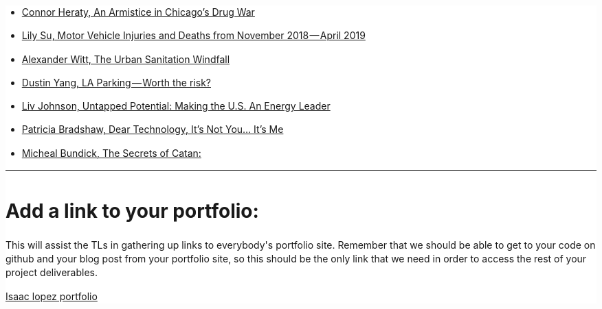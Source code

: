 - [Connor Heraty, An Armistice in Chicago’s Drug War](https://medium.com/@connorpheraty/an-armistice-in-chicagos-drug-war-4245bcd9d66f)

- [Lily Su, Motor Vehicle Injuries and Deaths from November 2018 — April 2019](https://medium.com/@lilysu/motor-vehicle-injuries-and-deaths-from-nov-1-2018-apr-8-2019-a3a50b5e063c)

- [Alexander Witt, The Urban Sanitation Windfall](https://alex-witt.github.io/2019-04-19-dc_parking/)

- [Dustin Yang, LA Parking — Worth the risk?](https://medium.com/@yangdustin5/la-parking-worth-the-risk-207d167c313)

- [Liv Johnson, Untapped Potential: Making the U.S. An Energy Leader](https://blog.usejournal.com/untapped-potential-making-the-u-s-an-energy-leader-378b387263fa)


- [Patricia Bradshaw, Dear Technology, It’s Not You… It’s Me](https://blog.usejournal.com/dear-technology-its-not-you-it-s-me-8d27ff3fc3c5?sk=57ef664c141253f770e4a2833c5eabff)

- [Micheal Bundick, The Secrets of Catan:](https://medium.com/@bundickm/the-secrets-of-catan-ed203a9a7c61)

---

# Add a link to your portfolio:
This will assist the TLs in gathering up links to everybody's portfolio site. Remember that we should be able to get to your code on github and your blog post from your portfolio site, so this should be the only link that we need in order to access the rest of your project deliverables.

[Isaac lopez portfolio](https://lopez-isaac.github.io)
